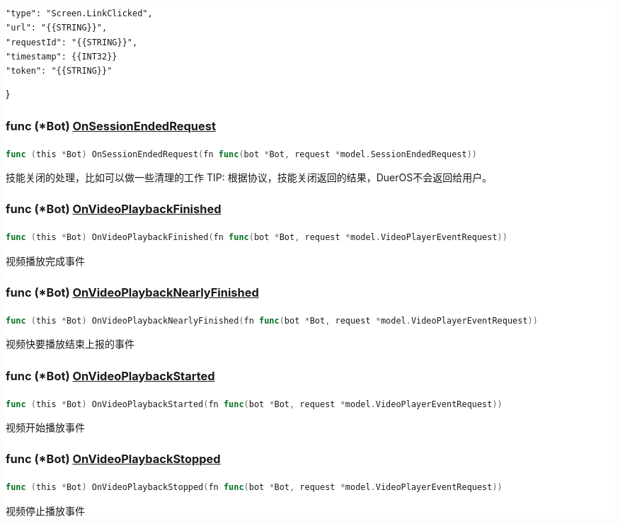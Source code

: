 
	"type": "Screen.LinkClicked",
	"url": "{{STRING}}",
	"requestId": "{{STRING}}",
	"timestamp": {{INT32}}
	"token": "{{STRING}}"

}




### <a name="Bot.OnSessionEndedRequest">func</a> (\*Bot) [OnSessionEndedRequest](/src/target/bot.go?s=2598:2691#L63)
``` go
func (this *Bot) OnSessionEndedRequest(fn func(bot *Bot, request *model.SessionEndedRequest))
```
技能关闭的处理，比如可以做一些清理的工作
TIP: 根据协议，技能关闭返回的结果，DuerOS不会返回给用户。




### <a name="Bot.OnVideoPlaybackFinished">func</a> (\*Bot) [OnVideoPlaybackFinished](/src/target/video_player.go?s=896:995#L28)
``` go
func (this *Bot) OnVideoPlaybackFinished(fn func(bot *Bot, request *model.VideoPlayerEventRequest))
```
视频播放完成事件




### <a name="Bot.OnVideoPlaybackNearlyFinished">func</a> (\*Bot) [OnVideoPlaybackNearlyFinished](/src/target/video_player.go?s=1212:1317#L36)
``` go
func (this *Bot) OnVideoPlaybackNearlyFinished(fn func(bot *Bot, request *model.VideoPlayerEventRequest))
```
视频快要播放结束上报的事件




### <a name="Bot.OnVideoPlaybackStarted">func</a> (\*Bot) [OnVideoPlaybackStarted](/src/target/video_player.go?s=298:396#L12)
``` go
func (this *Bot) OnVideoPlaybackStarted(fn func(bot *Bot, request *model.VideoPlayerEventRequest))
```
视频开始播放事件




### <a name="Bot.OnVideoPlaybackStopped">func</a> (\*Bot) [OnVideoPlaybackStopped](/src/target/video_player.go?s=597:695#L20)
``` go
func (this *Bot) OnVideoPlaybackStopped(fn func(bot *Bot, request *model.VideoPlayerEventRequest))
```
视频停止播放事件
